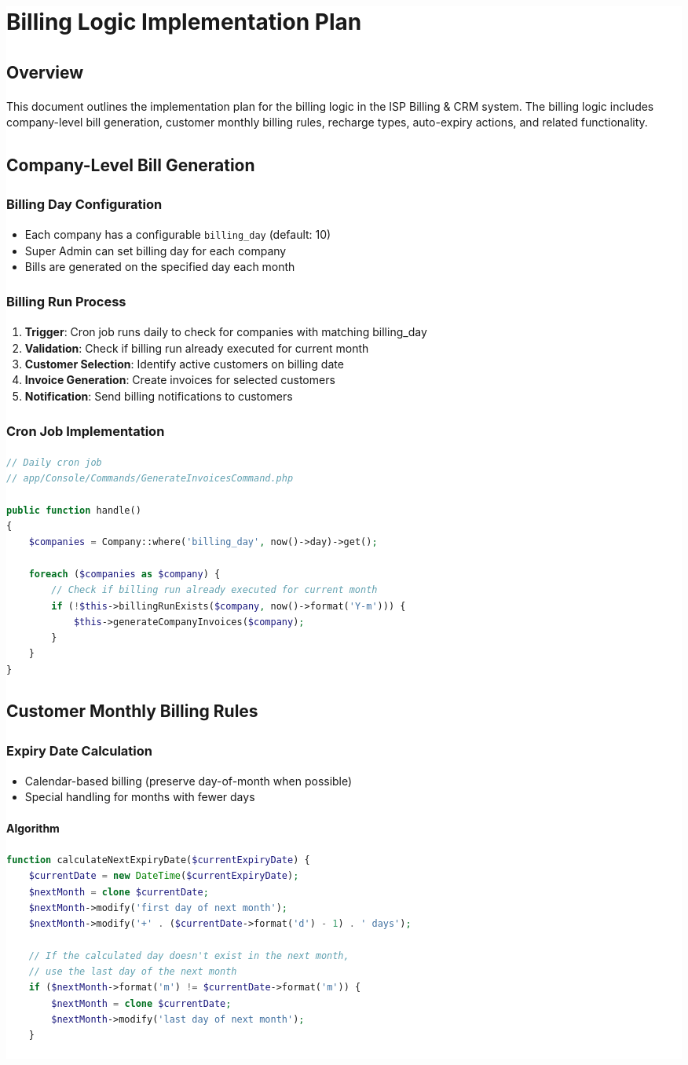# Billing Logic Implementation Plan

## Overview
This document outlines the implementation plan for the billing logic in the ISP Billing & CRM system. The billing logic includes company-level bill generation, customer monthly billing rules, recharge types, auto-expiry actions, and related functionality.

## Company-Level Bill Generation

### Billing Day Configuration
- Each company has a configurable `billing_day` (default: 10)
- Super Admin can set billing day for each company
- Bills are generated on the specified day each month

### Billing Run Process
1. **Trigger**: Cron job runs daily to check for companies with matching billing_day
2. **Validation**: Check if billing run already executed for current month
3. **Customer Selection**: Identify active customers on billing date
4. **Invoice Generation**: Create invoices for selected customers
5. **Notification**: Send billing notifications to customers

### Cron Job Implementation
```php
// Daily cron job
// app/Console/Commands/GenerateInvoicesCommand.php

public function handle()
{
    $companies = Company::where('billing_day', now()->day)->get();
    
    foreach ($companies as $company) {
        // Check if billing run already executed for current month
        if (!$this->billingRunExists($company, now()->format('Y-m'))) {
            $this->generateCompanyInvoices($company);
        }
    }
}
```

## Customer Monthly Billing Rules

### Expiry Date Calculation
- Calendar-based billing (preserve day-of-month when possible)
- Special handling for months with fewer days

#### Algorithm
```php
function calculateNextExpiryDate($currentExpiryDate) {
    $currentDate = new DateTime($currentExpiryDate);
    $nextMonth = clone $currentDate;
    $nextMonth->modify('first day of next month');
    $nextMonth->modify('+' . ($currentDate->format('d') - 1) . ' days');
    
    // If the calculated day doesn't exist in the next month, 
    // use the last day of the next month
    if ($nextMonth->format('m') != $currentDate->format('m')) {
        $nextMonth = clone $currentDate;
        $nextMonth->modify('last day of next month');
    }
    
```